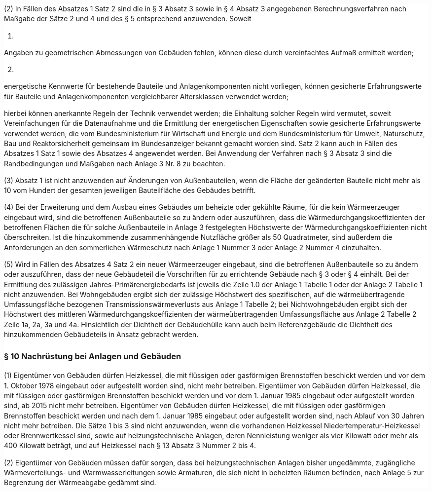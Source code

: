(2) In Fällen des Absatzes 1 Satz 2 sind die in § 3 Absatz 3 sowie in § 4 Absatz 3 angegebenen Berechnungsverfahren nach Maßgabe der Sätze 2 und 4 und des § 5 entsprechend anzuwenden. Soweit

1.  
Angaben zu geometrischen Abmessungen von Gebäuden fehlen, können diese durch vereinfachtes Aufmaß ermittelt werden;

2.  
energetische Kennwerte für bestehende Bauteile und Anlagenkomponenten nicht vorliegen, können gesicherte Erfahrungswerte für Bauteile und Anlagenkomponenten vergleichbarer Altersklassen verwendet werden;

hierbei können anerkannte Regeln der Technik verwendet werden; die Einhaltung solcher Regeln wird vermutet, soweit Vereinfachungen für die Datenaufnahme und die Ermittlung der energetischen Eigenschaften sowie gesicherte Erfahrungswerte verwendet werden, die vom Bundesministerium für Wirtschaft und Energie und dem Bundesministerium für Umwelt, Naturschutz, Bau und Reaktorsicherheit gemeinsam im Bundesanzeiger bekannt gemacht worden sind. Satz 2 kann auch in Fällen des Absatzes 1 Satz 1 sowie des Absatzes 4 angewendet werden. Bei Anwendung der Verfahren nach § 3 Absatz 3 sind die Randbedingungen und Maßgaben nach Anlage 3 Nr. 8 zu beachten.

(3) Absatz 1 ist nicht anzuwenden auf Änderungen von Außenbauteilen, wenn die Fläche der geänderten Bauteile nicht mehr als 10 vom Hundert der gesamten jeweiligen Bauteilfläche des Gebäudes betrifft.

(4) Bei der Erweiterung und dem Ausbau eines Gebäudes um beheizte oder gekühlte Räume, für die kein Wärmeerzeuger eingebaut wird, sind die betroffenen Außenbauteile so zu ändern oder auszuführen, dass die Wärmedurchgangskoeffizienten der betroffenen Flächen die für solche Außenbauteile in Anlage 3 festgelegten Höchstwerte der Wärmedurchgangskoeffizienten nicht überschreiten. Ist die hinzukommende zusammenhängende Nutzfläche größer als 50 Quadratmeter, sind außerdem die Anforderungen an den sommerlichen Wärmeschutz nach Anlage 1 Nummer 3 oder Anlage 2 Nummer 4 einzuhalten.

(5) Wird in Fällen des Absatzes 4 Satz 2 ein neuer Wärmeerzeuger eingebaut, sind die betroffenen Außenbauteile so zu ändern oder auszuführen, dass der neue Gebäudeteil die Vorschriften für zu errichtende Gebäude nach § 3 oder § 4 einhält. Bei der Ermittlung des zulässigen Jahres-Primärenergiebedarfs ist jeweils die Zeile 1.0 der Anlage 1 Tabelle 1 oder der Anlage 2 Tabelle 1 nicht anzuwenden. Bei Wohngebäuden ergibt sich der zulässige Höchstwert des spezifischen, auf die wärmeübertragende Umfassungsfläche bezogenen Transmissionswärmeverlusts aus Anlage 1 Tabelle 2; bei Nichtwohngebäuden ergibt sich der Höchstwert des mittleren Wärmedurchgangskoeffizienten der wärmeübertragenden Umfassungsfläche aus Anlage 2 Tabelle 2 Zeile 1a, 2a, 3a und 4a. Hinsichtlich der Dichtheit der Gebäudehülle kann auch beim Referenzgebäude die Dichtheit des hinzukommenden Gebäudeteils in Ansatz gebracht werden.

### § 10 Nachrüstung bei Anlagen und Gebäuden

(1) Eigentümer von Gebäuden dürfen Heizkessel, die mit flüssigen oder gasförmigen Brennstoffen beschickt werden und vor dem 1. Oktober 1978 eingebaut oder aufgestellt worden sind, nicht mehr betreiben. Eigentümer von Gebäuden dürfen Heizkessel, die mit flüssigen oder gasförmigen Brennstoffen beschickt werden und vor dem 1. Januar 1985 eingebaut oder aufgestellt worden sind, ab 2015 nicht mehr betreiben. Eigentümer von Gebäuden dürfen Heizkessel, die mit flüssigen oder gasförmigen Brennstoffen beschickt werden und nach dem 1. Januar 1985 eingebaut oder aufgestellt worden sind, nach Ablauf von 30 Jahren nicht mehr betreiben. Die Sätze 1 bis 3 sind nicht anzuwenden, wenn die vorhandenen Heizkessel Niedertemperatur-Heizkessel oder Brennwertkessel sind, sowie auf heizungstechnische Anlagen, deren Nennleistung weniger als vier Kilowatt oder mehr als 400 Kilowatt beträgt, und auf Heizkessel nach § 13 Absatz 3 Nummer 2 bis 4.

(2) Eigentümer von Gebäuden müssen dafür sorgen, dass bei heizungstechnischen Anlagen bisher ungedämmte, zugängliche Wärmeverteilungs- und Warmwasserleitungen sowie Armaturen, die sich nicht in beheizten Räumen befinden, nach Anlage 5 zur Begrenzung der Wärmeabgabe gedämmt sind.
